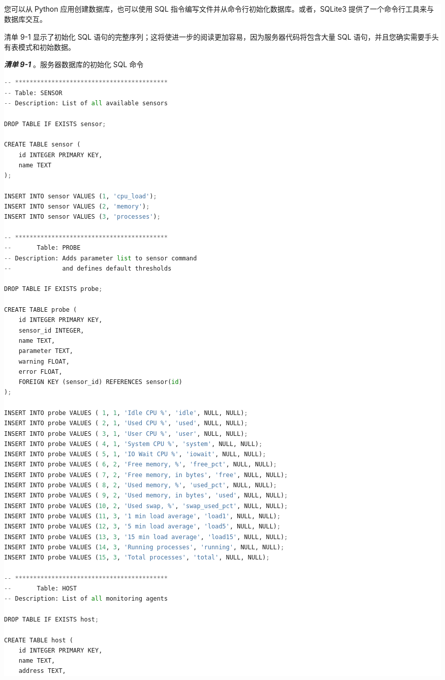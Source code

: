 您可以从 Python 应用创建数据库，也可以使用 SQL 指令编写文件并从命令行初始化数据库。或者，SQLite3 提供了一个命令行工具来与数据库交互。

清单 9-1 显示了初始化 SQL 语句的完整序列；这将使进一步的阅读更加容易，因为服务器代码将包含大量 SQL 语句，并且您确实需要手头有表模式和初始数据。

***清单 9-1*** 。服务器数据库的初始化 SQL 命令

```py
-- ******************************************
-- Table: SENSOR
-- Description: List of all available sensors

DROP TABLE IF EXISTS sensor;

CREATE TABLE sensor (
    id INTEGER PRIMARY KEY,
    name TEXT
);

INSERT INTO sensor VALUES (1, 'cpu_load');
INSERT INTO sensor VALUES (2, 'memory');
INSERT INTO sensor VALUES (3, 'processes');

-- ******************************************
--       Table: PROBE
-- Description: Adds parameter list to sensor command
--              and defines default thresholds

DROP TABLE IF EXISTS probe;

CREATE TABLE probe (
    id INTEGER PRIMARY KEY,
    sensor_id INTEGER,
    name TEXT,
    parameter TEXT,
    warning FLOAT,
    error FLOAT,
    FOREIGN KEY (sensor_id) REFERENCES sensor(id)
);

INSERT INTO probe VALUES ( 1, 1, 'Idle CPU %', 'idle', NULL, NULL);
INSERT INTO probe VALUES ( 2, 1, 'Used CPU %', 'used', NULL, NULL);
INSERT INTO probe VALUES ( 3, 1, 'User CPU %', 'user', NULL, NULL);
INSERT INTO probe VALUES ( 4, 1, 'System CPU %', 'system', NULL, NULL);
INSERT INTO probe VALUES ( 5, 1, 'IO Wait CPU %', 'iowait', NULL, NULL);
INSERT INTO probe VALUES ( 6, 2, 'Free memory, %', 'free_pct', NULL, NULL);
INSERT INTO probe VALUES ( 7, 2, 'Free memory, in bytes', 'free', NULL, NULL);
INSERT INTO probe VALUES ( 8, 2, 'Used memory, %', 'used_pct', NULL, NULL);
INSERT INTO probe VALUES ( 9, 2, 'Used memory, in bytes', 'used', NULL, NULL);
INSERT INTO probe VALUES (10, 2, 'Used swap, %', 'swap_used_pct', NULL, NULL);
INSERT INTO probe VALUES (11, 3, '1 min load average', 'load1', NULL, NULL);
INSERT INTO probe VALUES (12, 3, '5 min load average', 'load5', NULL, NULL);
INSERT INTO probe VALUES (13, 3, '15 min load average', 'load15', NULL, NULL);
INSERT INTO probe VALUES (14, 3, 'Running processes', 'running', NULL, NULL);
INSERT INTO probe VALUES (15, 3, 'Total processes', 'total', NULL, NULL);

-- ******************************************
--       Table: HOST
-- Description: List of all monitoring agents

DROP TABLE IF EXISTS host;

CREATE TABLE host (
    id INTEGER PRIMARY KEY,
    name TEXT,
    address TEXT,
```